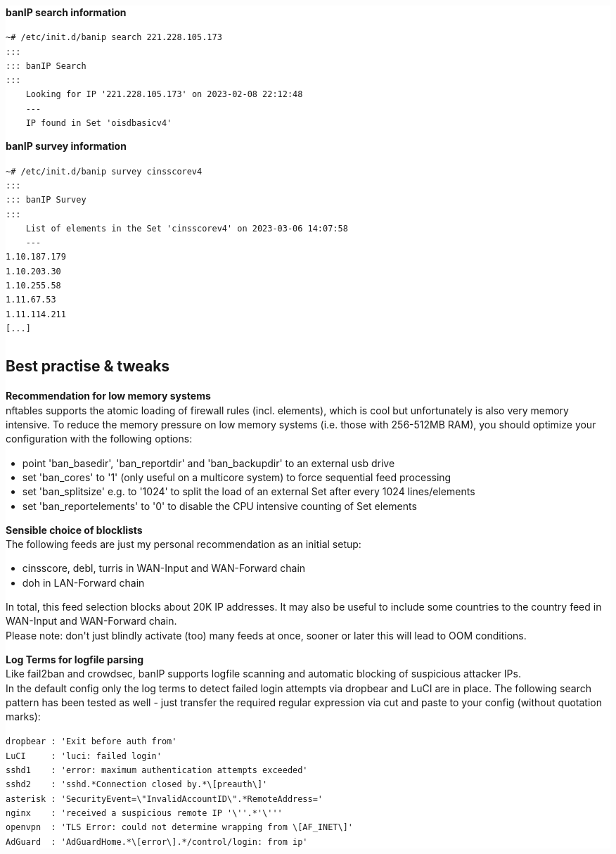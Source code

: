 **banIP search information**  
```
~# /etc/init.d/banip search 221.228.105.173
:::
::: banIP Search
:::
    Looking for IP '221.228.105.173' on 2023-02-08 22:12:48
    ---
    IP found in Set 'oisdbasicv4'
```

**banIP survey information**  
```
~# /etc/init.d/banip survey cinsscorev4
:::
::: banIP Survey
:::
    List of elements in the Set 'cinsscorev4' on 2023-03-06 14:07:58
    ---
1.10.187.179
1.10.203.30
1.10.255.58
1.11.67.53
1.11.114.211
[...]
```

## Best practise & tweaks
**Recommendation for low memory systems**  
nftables supports the atomic loading of firewall rules (incl. elements), which is cool but unfortunately is also very memory intensive. To reduce the memory pressure on low memory systems (i.e. those with 256-512MB RAM), you should optimize your configuration with the following options:  

* point 'ban_basedir', 'ban_reportdir' and 'ban_backupdir' to an external usb drive
* set 'ban_cores' to '1' (only useful on a multicore system) to force sequential feed processing
* set 'ban_splitsize' e.g. to '1024' to split the load of an external Set after every 1024 lines/elements
* set 'ban_reportelements' to '0' to disable the CPU intensive counting of Set elements

**Sensible choice of blocklists**  
The following feeds are just my personal recommendation as an initial setup:  
* cinsscore, debl, turris in WAN-Input and WAN-Forward chain
* doh in LAN-Forward chain

In total, this feed selection blocks about 20K IP addresses. It may also be useful to include some countries to the country feed in WAN-Input and WAN-Forward chain.  
Please note: don't just blindly activate (too) many feeds at once, sooner or later this will lead to OOM conditions.  

**Log Terms for logfile parsing**  
Like fail2ban and crowdsec, banIP supports logfile scanning and automatic blocking of suspicious attacker IPs.  
In the default config only the log terms to detect failed login attempts via dropbear and LuCI are in place. The following search pattern has been tested as well - just transfer the required regular expression via cut and paste to your config (without quotation marks):  
```
dropbear : 'Exit before auth from'
LuCI     : 'luci: failed login'
sshd1    : 'error: maximum authentication attempts exceeded'
sshd2    : 'sshd.*Connection closed by.*\[preauth\]'
asterisk : 'SecurityEvent=\"InvalidAccountID\".*RemoteAddress='
nginx    : 'received a suspicious remote IP '\''.*'\'''
openvpn  : 'TLS Error: could not determine wrapping from \[AF_INET\]'
AdGuard  : 'AdGuardHome.*\[error\].*/control/login: from ip'
```